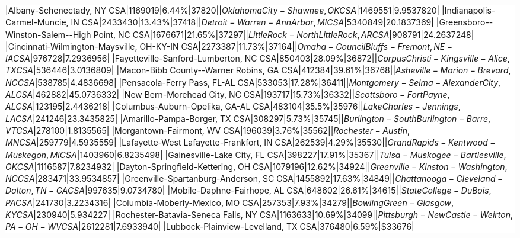 |Albany-Schenectady, NY CSA|1169019|6.44%|$37820|
|Oklahoma City-Shawnee, OK CSA|1469551|9.95%|$37820|
|Indianapolis-Carmel-Muncie, IN CSA|2433430|13.43%|$37418|
|Detroit-Warren-Ann Arbor, MI CSA|5340849|20.18%|$37369|
|Greensboro--Winston-Salem--High Point, NC CSA|1676671|21.65%|$37297|
|Little Rock-North Little Rock, AR CSA|908791|24.26%|$37248|
|Cincinnati-Wilmington-Maysville, OH-KY-IN CSA|2273387|11.73%|$37164|
|Omaha-Council Bluffs-Fremont, NE-IA CSA|976728|7.29%|$36956|
|Fayetteville-Sanford-Lumberton, NC CSA|850403|28.09%|$36872|
|Corpus Christi-Kingsville-Alice, TX CSA|536446|3.01%|$36809|
|Macon-Bibb County--Warner Robins, GA CSA|412384|39.61%|$36768|
|Asheville-Marion-Brevard, NC CSA|538785|4.48%|$36698|
|Pensacola-Ferry Pass, FL-AL CSA|533053|17.28%|$36411|
|Montgomery-Selma-Alexander City, AL CSA|462882|45.07%|$36332|
|New Bern-Morehead City, NC CSA|193717|15.73%|$36332|
|Scottsboro-Fort Payne, AL CSA|123195|2.44%|$36218|
|Columbus-Auburn-Opelika, GA-AL CSA|483104|35.5%|$35976|
|Lake Charles-Jennings, LA CSA|241246|23.34%|$35825|
|Amarillo-Pampa-Borger, TX CSA|308297|5.73%|$35745|
|Burlington-South Burlington-Barre, VT CSA|278100|1.81%|$35565|
|Morgantown-Fairmont, WV CSA|196039|3.76%|$35562|
|Rochester-Austin, MN CSA|259779|4.59%|$35559|
|Lafayette-West Lafayette-Frankfort, IN CSA|262539|4.29%|$35530|
|Grand Rapids-Kentwood-Muskegon, MI CSA|1403960|6.82%|$35498|
|Gainesville-Lake City, FL CSA|398227|17.91%|$35367|
|Tulsa-Muskogee-Bartlesville, OK CSA|1116587|7.82%|$34932|
|Dayton-Springfield-Kettering, OH CSA|1079196|12.62%|$34924|
|Greenville-Kinston-Washington, NC CSA|283471|33.95%|$34857|
|Greenville-Spartanburg-Anderson, SC CSA|1455892|17.63%|$34849|
|Chattanooga-Cleveland-Dalton, TN-GA CSA|997635|9.07%|$34780|
|Mobile-Daphne-Fairhope, AL CSA|648602|26.61%|$34615|
|State College-DuBois, PA CSA|241730|3.22%|$34316|
|Columbia-Moberly-Mexico, MO CSA|257353|7.93%|$34279|
|Bowling Green-Glasgow, KY CSA|230940|5.9%|$34227|
|Rochester-Batavia-Seneca Falls, NY CSA|1163633|10.69%|$34099|
|Pittsburgh-New Castle-Weirton, PA-OH-WV CSA|2612281|7.69%|$33940|
|Lubbock-Plainview-Levelland, TX CSA|376480|6.59%|$33676|